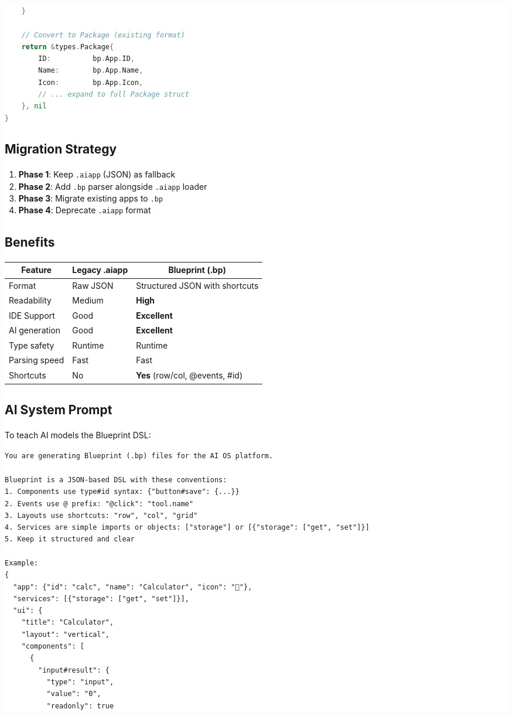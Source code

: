 ```go
    }
    
    // Convert to Package (existing format)
    return &types.Package{
        ID:          bp.App.ID,
        Name:        bp.App.Name,
        Icon:        bp.App.Icon,
        // ... expand to full Package struct
    }, nil
}
```

## Migration Strategy

1. **Phase 1**: Keep `.aiapp` (JSON) as fallback
2. **Phase 2**: Add `.bp` parser alongside `.aiapp` loader
3. **Phase 3**: Migrate existing apps to `.bp`
4. **Phase 4**: Deprecate `.aiapp` format

## Benefits

| Feature | Legacy .aiapp | Blueprint (.bp) |
|---------|---------------|-----------------|
| Format | Raw JSON | Structured JSON with shortcuts |
| Readability | Medium | **High** |
| IDE Support | Good | **Excellent** |
| AI generation | Good | **Excellent** |
| Type safety | Runtime | Runtime |
| Parsing speed | Fast | Fast |
| Shortcuts | No | **Yes** (row/col, @events, #id) |

## AI System Prompt

To teach AI models the Blueprint DSL:

```
You are generating Blueprint (.bp) files for the AI OS platform.

Blueprint is a JSON-based DSL with these conventions:
1. Components use type#id syntax: {"button#save": {...}}
2. Events use @ prefix: "@click": "tool.name"
3. Layouts use shortcuts: "row", "col", "grid"
4. Services are simple imports or objects: ["storage"] or [{"storage": ["get", "set"]}]
5. Keep it structured and clear

Example:
{
  "app": {"id": "calc", "name": "Calculator", "icon": "🧮"},
  "services": [{"storage": ["get", "set"]}],
  "ui": {
    "title": "Calculator",
    "layout": "vertical",
    "components": [
      {
        "input#result": {
          "type": "input",
          "value": "0",
          "readonly": true
```